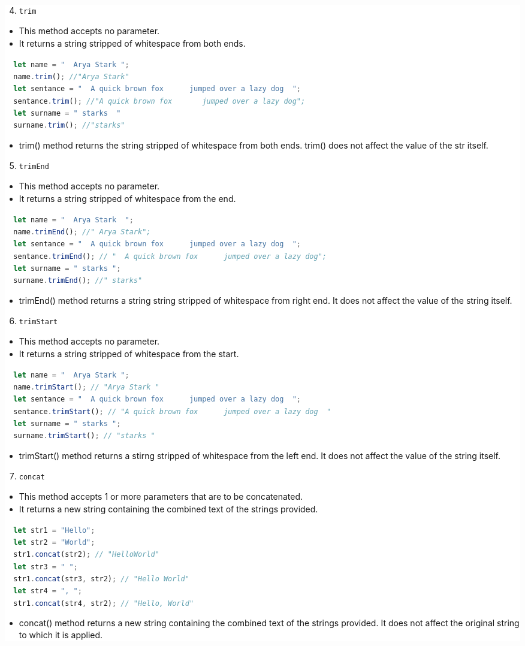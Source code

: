 4. `trim`

  - This method accepts no parameter.
  - It returns a string stripped of whitespace from both ends.
  ```js
    let name = "  Arya Stark ";
    name.trim(); //"Arya Stark"
    let sentance = "  A quick brown fox      jumped over a lazy dog  ";
    sentance.trim(); //"A quick brown fox       jumped over a lazy dog";
    let surname = " starks  "
    surname.trim(); //"starks"
  ```
  - trim() method returns the string stripped of whitespace from both ends. trim() does not affect the value of the str itself.

5. `trimEnd`

- This method accepts no parameter.
- It returns a string stripped of whitespace from the end.
```js
  let name = "  Arya Stark  ";
  name.trimEnd(); //" Arya Stark";
  let sentance = "  A quick brown fox      jumped over a lazy dog  ";
  sentance.trimEnd(); // "  A quick brown fox      jumped over a lazy dog";
  let surname = " starks ";
  surname.trimEnd(); //" starks"
```
- trimEnd() method returns a string string stripped of whitespace from right end. It does not affect the value of the string itself.


6. `trimStart`

- This method accepts no parameter.
- It returns a string stripped of whitespace from the start.
```js
  let name = "  Arya Stark ";
  name.trimStart(); // "Arya Stark "
  let sentance = "  A quick brown fox      jumped over a lazy dog  ";
  sentance.trimStart(); // "A quick brown fox      jumped over a lazy dog  "
  let surname = " starks ";
  surname.trimStart(); // "starks "

```
- trimStart() method returns a stirng stripped of whitespace from the left end. It does not affect the value of the string itself.

7. `concat`

- This method accepts 1 or more parameters that are to be concatenated.
- It returns a new string containing the combined text of the strings provided.
```js
  let str1 = "Hello";
  let str2 = "World";
  str1.concat(str2); // "HelloWorld"
  let str3 = " ";
  str1.concat(str3, str2); // "Hello World"
  let str4 = ", ";
  str1.concat(str4, str2); // "Hello, World"
```
- concat() method returns a new string containing the combined text of the strings provided. It does not affect the original string to which it is applied.
